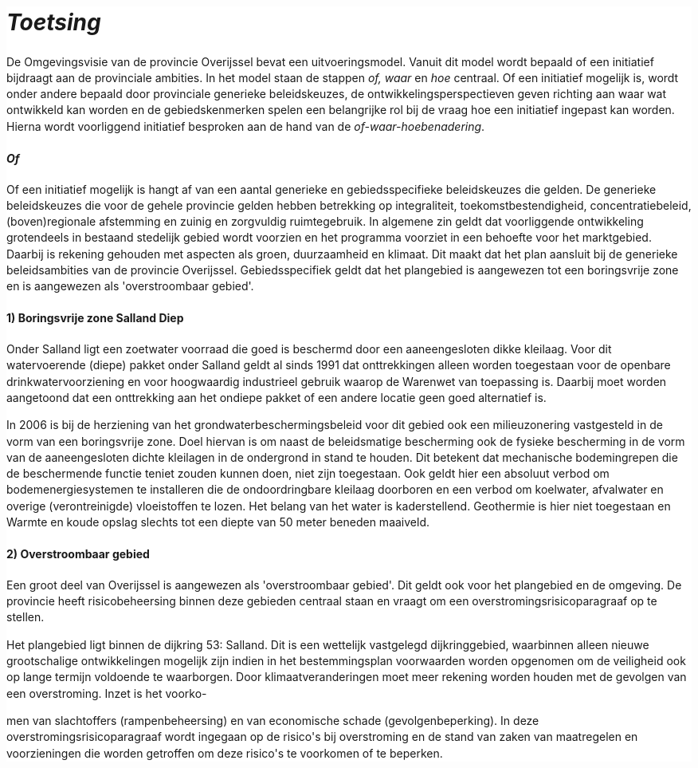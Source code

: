 # *Toetsing*

De Omgevingsvisie van de provincie Overijssel bevat een uitvoeringsmodel. Vanuit dit model wordt bepaald of een initiatief bijdraagt aan de provinciale ambities. In het model staan de stappen *of, waar* en *hoe* centraal. Of een initiatief mogelijk is, wordt onder andere bepaald door provinciale generieke beleidskeuzes, de ontwikkelingsperspectieven geven richting aan waar wat ontwikkeld kan worden en de gebiedskenmerken spelen een belangrijke rol bij de vraag hoe een initiatief ingepast kan worden. Hierna wordt voorliggend initiatief besproken aan de hand van de *of-waar-hoebenadering*.

#### *Of*

Of een initiatief mogelijk is hangt af van een aantal generieke en gebiedsspecifieke beleidskeuzes die gelden. De generieke beleidskeuzes die voor de gehele provincie gelden hebben betrekking op integraliteit, toekomstbestendigheid, concentratiebeleid, (boven)regionale afstemming en zuinig en zorgvuldig ruimtegebruik. In algemene zin geldt dat voorliggende ontwikkeling grotendeels in bestaand stedelijk gebied wordt voorzien en het programma voorziet in een behoefte voor het marktgebied. Daarbij is rekening gehouden met aspecten als groen, duurzaamheid en klimaat. Dit maakt dat het plan aansluit bij de generieke beleidsambities van de provincie Overijssel. Gebiedsspecifiek geldt dat het plangebied is aangewezen tot een boringsvrije zone en is aangewezen als 'overstroombaar gebied'.

#### 1) Boringsvrije zone Salland Diep

Onder Salland ligt een zoetwater voorraad die goed is beschermd door een aaneengesloten dikke kleilaag. Voor dit watervoerende (diepe) pakket onder Salland geldt al sinds 1991 dat onttrekkingen alleen worden toegestaan voor de openbare drinkwatervoorziening en voor hoogwaardig industrieel gebruik waarop de Warenwet van toepassing is. Daarbij moet worden aangetoond dat een onttrekking aan het ondiepe pakket of een andere locatie geen goed alternatief is.

In 2006 is bij de herziening van het grondwaterbeschermingsbeleid voor dit gebied ook een milieuzonering vastgesteld in de vorm van een boringsvrije zone. Doel hiervan is om naast de beleidsmatige bescherming ook de fysieke bescherming in de vorm van de aaneengesloten dichte kleilagen in de ondergrond in stand te houden. Dit betekent dat mechanische bodemingrepen die de beschermende functie teniet zouden kunnen doen, niet zijn toegestaan. Ook geldt hier een absoluut verbod om bodemenergiesystemen te installeren die de ondoordringbare kleilaag doorboren en een verbod om koelwater, afvalwater en overige (verontreinigde) vloeistoffen te lozen. Het belang van het water is kaderstellend. Geothermie is hier niet toegestaan en Warmte en koude opslag slechts tot een diepte van 50 meter beneden maaiveld.

#### 2) Overstroombaar gebied

Een groot deel van Overijssel is aangewezen als 'overstroombaar gebied'. Dit geldt ook voor het plangebied en de omgeving. De provincie heeft risicobeheersing binnen deze gebieden centraal staan en vraagt om een overstromingsrisicoparagraaf op te stellen.

Het plangebied ligt binnen de dijkring 53: Salland. Dit is een wettelijk vastgelegd dijkringgebied, waarbinnen alleen nieuwe grootschalige ontwikkelingen mogelijk zijn indien in het bestemmingsplan voorwaarden worden opgenomen om de veiligheid ook op lange termijn voldoende te waarborgen. Door klimaatveranderingen moet meer rekening worden houden met de gevolgen van een overstroming. Inzet is het voorko-

men van slachtoffers (rampenbeheersing) en van economische schade (gevolgenbeperking). In deze overstromingsrisicoparagraaf wordt ingegaan op de risico's bij overstroming en de stand van zaken van maatregelen en voorzieningen die worden getroffen om deze risico's te voorkomen of te beperken.
